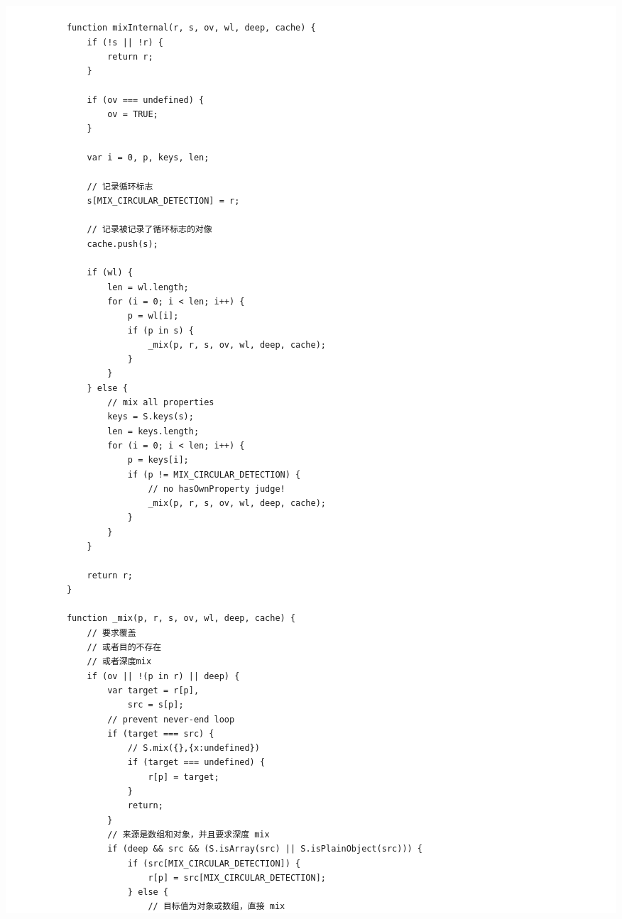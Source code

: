 ```
        
            function mixInternal(r, s, ov, wl, deep, cache) {
                if (!s || !r) {
                    return r;
                }
        
                if (ov === undefined) {
                    ov = TRUE;
                }
        
                var i = 0, p, keys, len;
        
                // 记录循环标志
                s[MIX_CIRCULAR_DETECTION] = r;
        
                // 记录被记录了循环标志的对像
                cache.push(s);
        
                if (wl) {
                    len = wl.length;
                    for (i = 0; i < len; i++) {
                        p = wl[i];
                        if (p in s) {
                            _mix(p, r, s, ov, wl, deep, cache);
                        }
                    }
                } else {
                    // mix all properties
                    keys = S.keys(s);
                    len = keys.length;
                    for (i = 0; i < len; i++) {
                        p = keys[i];
                        if (p != MIX_CIRCULAR_DETECTION) {
                            // no hasOwnProperty judge!
                            _mix(p, r, s, ov, wl, deep, cache);
                        }
                    }
                }
        
                return r;
            }
        
            function _mix(p, r, s, ov, wl, deep, cache) {
                // 要求覆盖
                // 或者目的不存在
                // 或者深度mix
                if (ov || !(p in r) || deep) {
                    var target = r[p],
                        src = s[p];
                    // prevent never-end loop
                    if (target === src) {
                        // S.mix({},{x:undefined})
                        if (target === undefined) {
                            r[p] = target;
                        }
                        return;
                    }
                    // 来源是数组和对象，并且要求深度 mix
                    if (deep && src && (S.isArray(src) || S.isPlainObject(src))) {
                        if (src[MIX_CIRCULAR_DETECTION]) {
                            r[p] = src[MIX_CIRCULAR_DETECTION];
                        } else {
                            // 目标值为对象或数组，直接 mix
```